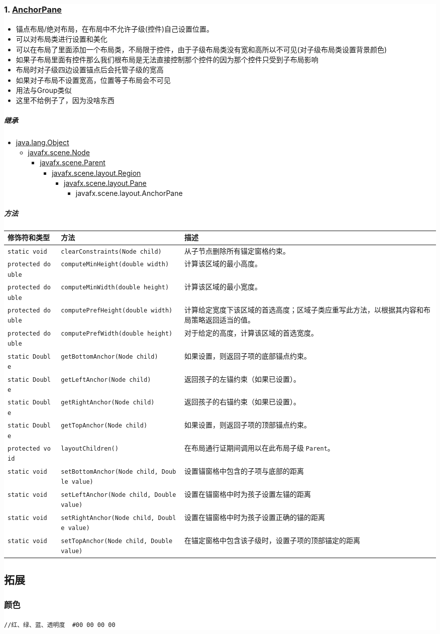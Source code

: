 ### **1. [AnchorPane](https://openjfx.cn/javadoc/15/javafx.graphics/javafx/scene/layout/AnchorPane.html#())**

- 锚点布局/绝对布局，在布局中不允许子级(控件)自己设置位置。
- 可以对布局类进行设置和美化
- 可以在布局了里面添加一个布局类，不局限于控件，由于子级布局类没有宽和高所以不可见(对子级布局类设置背景颜色)
- 如果子布局里面有控件那么我们根布局是无法直接控制那个控件的因为那个控件只受到子布局影响
- 布局时对子级四边设置锚点后会托管子级的宽高
- 如果对子布局不设置宽高，位置等子布局会不可见
- 用法与Group类似
- 这里不给例子了，因为没啥东西

##### 继承

- [java.lang.Object](https://docs.oracle.com/en/java/javase/12/docs/api/java.base/java/lang/Object.html?is-external=true)
  - [javafx.scene.Node](https://openjfx.cn/javadoc/15/javafx.graphics/javafx/scene/Node.html)
    - [javafx.scene.Parent](https://openjfx.cn/javadoc/15/javafx.graphics/javafx/scene/Parent.html)
      - [javafx.scene.layout.Region](https://openjfx.cn/javadoc/15/javafx.graphics/javafx/scene/layout/Region.html)
        - [javafx.scene.layout.Pane](https://openjfx.cn/javadoc/15/javafx.graphics/javafx/scene/layout/Pane.html)
          - javafx.scene.layout.AnchorPane



##### 方法

| 修饰符和类型       | 方法                                        | 描述                                                         |
| :----------------- | :------------------------------------------ | :----------------------------------------------------------- |
| `static void`      | `clearConstraints(Node child)`              | 从子节点删除所有锚定窗格约束。                               |
| `protected double` | `computeMinHeight(double width)`            | 计算该区域的最小高度。                                       |
| `protected double` | `computeMinWidth(double height)`            | 计算该区域的最小宽度。                                       |
| `protected double` | `computePrefHeight(double width)`           | 计算给定宽度下该区域的首选高度；区域子类应重写此方法，以根据其内容和布局策略返回适当的值。 |
| `protected double` | `computePrefWidth(double height)`           | 对于给定的高度，计算该区域的首选宽度。                       |
| `static Double`    | `getBottomAnchor(Node child)`               | 如果设置，则返回子项的底部锚点约束。                         |
| `static Double`    | `getLeftAnchor(Node child)`                 | 返回孩子的左锚约束（如果已设置）。                           |
| `static Double`    | `getRightAnchor(Node child)`                | 返回孩子的右锚约束（如果已设置）。                           |
| `static Double`    | `getTopAnchor(Node child)`                  | 如果设置，则返回子项的顶部锚点约束。                         |
| `protected void`   | `layoutChildren()`                          | 在布局通行证期间调用以在此布局子级 `Parent`。                |
| `static void`      | `setBottomAnchor(Node child, Double value)` | 设置锚窗格中包含的子项与底部的距离                           |
| `static void`      | `setLeftAnchor(Node child, Double value)`   | 设置在锚窗格中时为孩子设置左锚的距离                         |
| `static void`      | `setRightAnchor(Node child, Double value)`  | 设置在锚窗格中时为孩子设置正确的锚的距离                     |
| `static void`      | `setTopAnchor(Node child, Double value)`    | 在锚定窗格中包含该子级时，设置子项的顶部锚定的距离           |





## 拓展

### 颜色

```
//红、绿、蓝、透明度  #00 00 00 00
```

